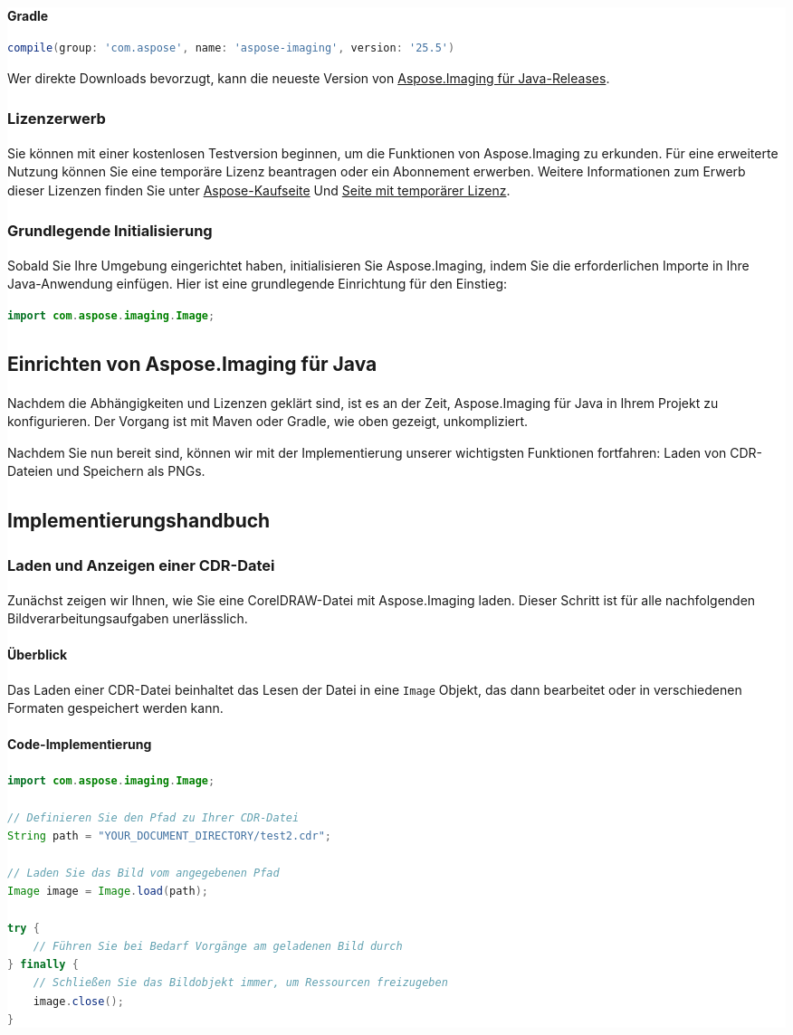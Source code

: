 **Gradle**
```gradle
compile(group: 'com.aspose', name: 'aspose-imaging', version: '25.5')
```

Wer direkte Downloads bevorzugt, kann die neueste Version von [Aspose.Imaging für Java-Releases](https://releases.aspose.com/imaging/java/).

### Lizenzerwerb

Sie können mit einer kostenlosen Testversion beginnen, um die Funktionen von Aspose.Imaging zu erkunden. Für eine erweiterte Nutzung können Sie eine temporäre Lizenz beantragen oder ein Abonnement erwerben. Weitere Informationen zum Erwerb dieser Lizenzen finden Sie unter [Aspose-Kaufseite](https://purchase.aspose.com/buy) Und [Seite mit temporärer Lizenz](https://purchase.aspose.com/temporary-license/).

### Grundlegende Initialisierung

Sobald Sie Ihre Umgebung eingerichtet haben, initialisieren Sie Aspose.Imaging, indem Sie die erforderlichen Importe in Ihre Java-Anwendung einfügen. Hier ist eine grundlegende Einrichtung für den Einstieg:

```java
import com.aspose.imaging.Image;
```

## Einrichten von Aspose.Imaging für Java

Nachdem die Abhängigkeiten und Lizenzen geklärt sind, ist es an der Zeit, Aspose.Imaging für Java in Ihrem Projekt zu konfigurieren. Der Vorgang ist mit Maven oder Gradle, wie oben gezeigt, unkompliziert.

Nachdem Sie nun bereit sind, können wir mit der Implementierung unserer wichtigsten Funktionen fortfahren: Laden von CDR-Dateien und Speichern als PNGs.

## Implementierungshandbuch

### Laden und Anzeigen einer CDR-Datei

Zunächst zeigen wir Ihnen, wie Sie eine CorelDRAW-Datei mit Aspose.Imaging laden. Dieser Schritt ist für alle nachfolgenden Bildverarbeitungsaufgaben unerlässlich.

#### Überblick
Das Laden einer CDR-Datei beinhaltet das Lesen der Datei in eine `Image` Objekt, das dann bearbeitet oder in verschiedenen Formaten gespeichert werden kann.

#### Code-Implementierung

```java
import com.aspose.imaging.Image;

// Definieren Sie den Pfad zu Ihrer CDR-Datei
String path = "YOUR_DOCUMENT_DIRECTORY/test2.cdr";

// Laden Sie das Bild vom angegebenen Pfad
Image image = Image.load(path);

try {
    // Führen Sie bei Bedarf Vorgänge am geladenen Bild durch
} finally {
    // Schließen Sie das Bildobjekt immer, um Ressourcen freizugeben
    image.close();
}
```
